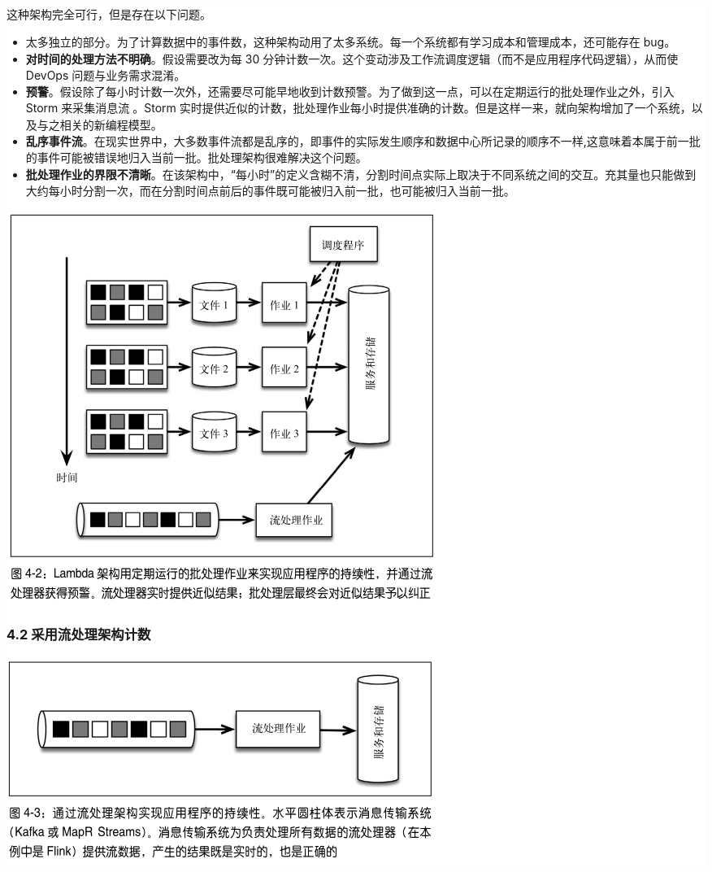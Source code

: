 这种架构完全可行，但是存在以下问题。

- 太多独立的部分。为了计算数据中的事件数，这种架构动用了太多系统。每一个系统都有学习成本和管理成本，还可能存在 bug。
- **对时间的处理方法不明确**。假设需要改为每 30 分钟计数一次。这个变动涉及工作流调度逻辑（而不是应用程序代码逻辑），从而使 DevOps 问题与业务需求混淆。
- **预警**。假设除了每小时计数一次外，还需要尽可能早地收到计数预警。为了做到这一点，可以在定期运行的批处理作业之外，引入 Storm 来采集消息流  。Storm 实时提供近似的计数，批处理作业每小时提供准确的计数。但是这样一来，就向架构增加了一个系统，以及与之相关的新编程模型。
- **乱序事件流**。在现实世界中，大多数事件流都是乱序的，即事件的实际发生顺序和数据中心所记录的顺序不一样,这意味着本属于前一批的事件可能被错误地归入当前一批。批处理架构很难解决这个问题。
- **批处理作业的界限不清晰**。在该架构中，“每小时”的定义含糊不清，分割时间点实际上取决于不同系统之间的交互。充其量也只能做到大约每小时分割一次，而在分割时间点前后的事件既可能被归入前一批，也可能被归入当前一批。

![image-20210120225321823](image/image-20210120225321823.png)

### 4.2 采用流处理架构计数

![image-20210120225600524](image/image-20210120225600524.png)
